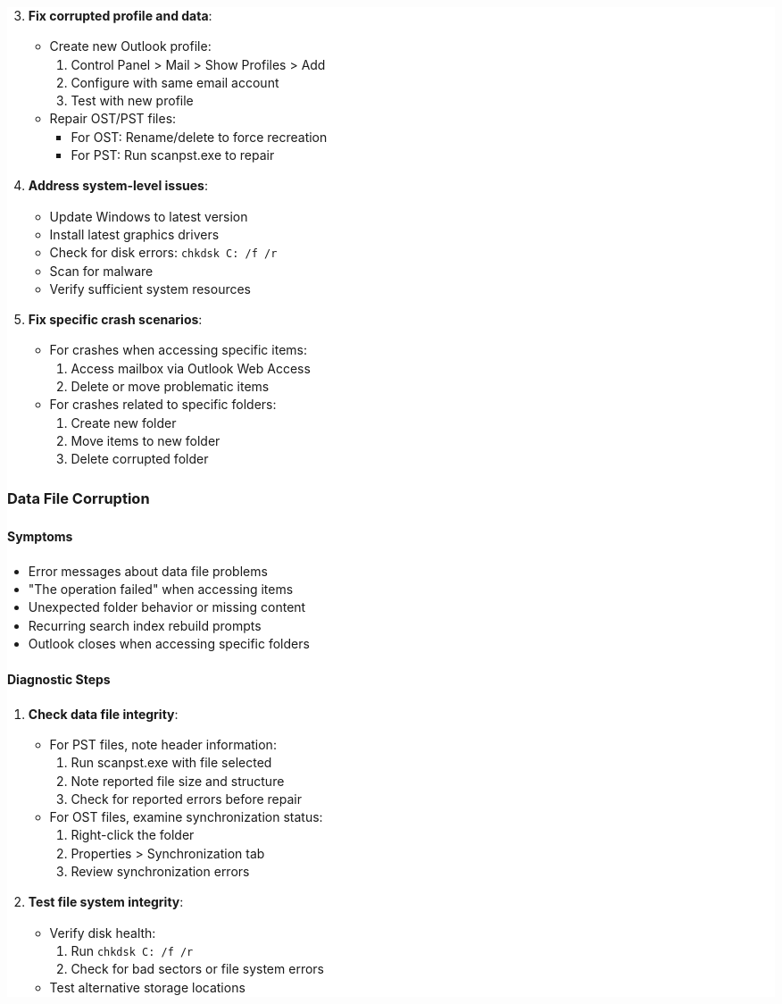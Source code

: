 3. **Fix corrupted profile and data**:
   - Create new Outlook profile:
     1. Control Panel > Mail > Show Profiles > Add
     2. Configure with same email account
     3. Test with new profile
   - Repair OST/PST files:
     - For OST: Rename/delete to force recreation
     - For PST: Run scanpst.exe to repair

4. **Address system-level issues**:
   - Update Windows to latest version
   - Install latest graphics drivers
   - Check for disk errors:
     `chkdsk C: /f /r`
   - Scan for malware
   - Verify sufficient system resources

5. **Fix specific crash scenarios**:
   - For crashes when accessing specific items:
     1. Access mailbox via Outlook Web Access
     2. Delete or move problematic items
   - For crashes related to specific folders:
     1. Create new folder
     2. Move items to new folder
     3. Delete corrupted folder

### Data File Corruption

#### Symptoms
- Error messages about data file problems
- "The operation failed" when accessing items
- Unexpected folder behavior or missing content
- Recurring search index rebuild prompts
- Outlook closes when accessing specific folders

#### Diagnostic Steps

1. **Check data file integrity**:
   - For PST files, note header information:
     1. Run scanpst.exe with file selected
     2. Note reported file size and structure
     3. Check for reported errors before repair
   - For OST files, examine synchronization status:
     1. Right-click the folder
     2. Properties > Synchronization tab
     3. Review synchronization errors

2. **Test file system integrity**:
   - Verify disk health:
     1. Run `chkdsk C: /f /r`
     2. Check for bad sectors or file system errors
   - Test alternative storage locations
